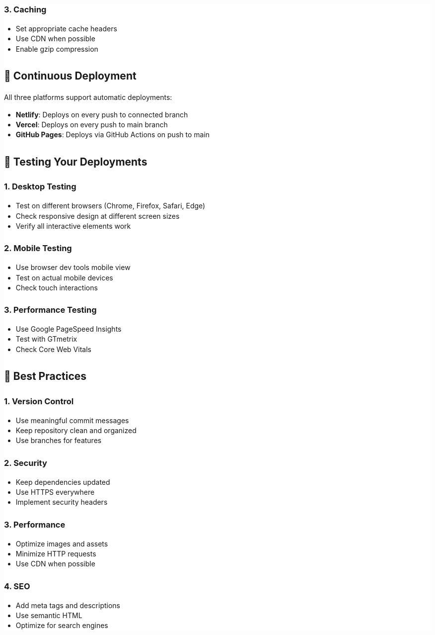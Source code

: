 ### 3. Caching
- Set appropriate cache headers
- Use CDN when possible
- Enable gzip compression

## 🔄 Continuous Deployment

All three platforms support automatic deployments:
- **Netlify**: Deploys on every push to connected branch
- **Vercel**: Deploys on every push to main branch
- **GitHub Pages**: Deploys via GitHub Actions on push to main

## 📱 Testing Your Deployments

### 1. Desktop Testing
- Test on different browsers (Chrome, Firefox, Safari, Edge)
- Check responsive design at different screen sizes
- Verify all interactive elements work

### 2. Mobile Testing
- Use browser dev tools mobile view
- Test on actual mobile devices
- Check touch interactions

### 3. Performance Testing
- Use Google PageSpeed Insights
- Test with GTmetrix
- Check Core Web Vitals

## 🎯 Best Practices

### 1. Version Control
- Use meaningful commit messages
- Keep repository clean and organized
- Use branches for features

### 2. Security
- Keep dependencies updated
- Use HTTPS everywhere
- Implement security headers

### 3. Performance
- Optimize images and assets
- Minimize HTTP requests
- Use CDN when possible

### 4. SEO
- Add meta tags and descriptions
- Use semantic HTML
- Optimize for search engines
